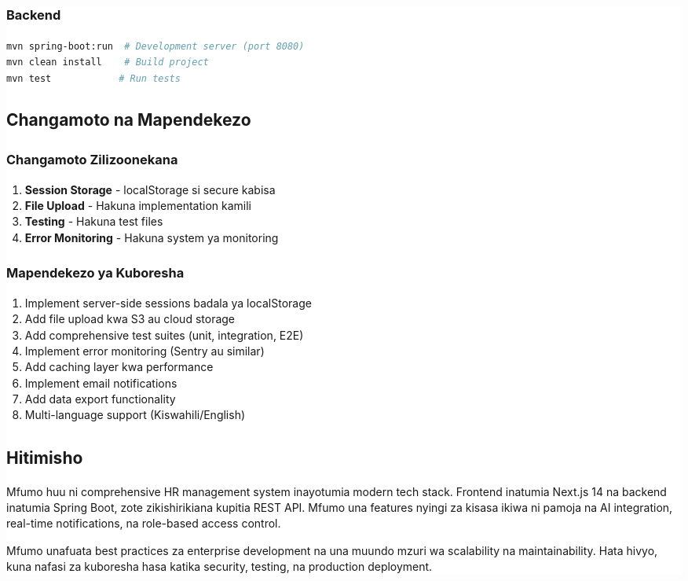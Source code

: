 ### Backend
```bash
mvn spring-boot:run  # Development server (port 8080)
mvn clean install    # Build project
mvn test            # Run tests
```

## Changamoto na Mapendekezo

### Changamoto Zilizoonekana
1. **Session Storage** - localStorage si secure kabisa
2. **File Upload** - Hakuna implementation kamili
3. **Testing** - Hakuna test files
4. **Error Monitoring** - Hakuna system ya monitoring

### Mapendekezo ya Kuboresha
1. Implement server-side sessions badala ya localStorage
2. Add file upload kwa S3 au cloud storage
3. Add comprehensive test suites (unit, integration, E2E)
4. Implement error monitoring (Sentry au similar)
5. Add caching layer kwa performance
6. Implement email notifications
7. Add data export functionality
8. Multi-language support (Kiswahili/English)

## Hitimisho
Mfumo huu ni comprehensive HR management system inayotumia modern tech stack. Frontend inatumia Next.js 14 na backend inatumia Spring Boot, zote zikishirikiana kupitia REST API. Mfumo una features nyingi za kisasa ikiwa ni pamoja na AI integration, real-time notifications, na role-based access control.

Mfumo unafuata best practices za enterprise development na una muundo mzuri wa scalability na maintainability. Hata hivyo, kuna nafasi za kuboresha hasa katika security, testing, na production deployment.
